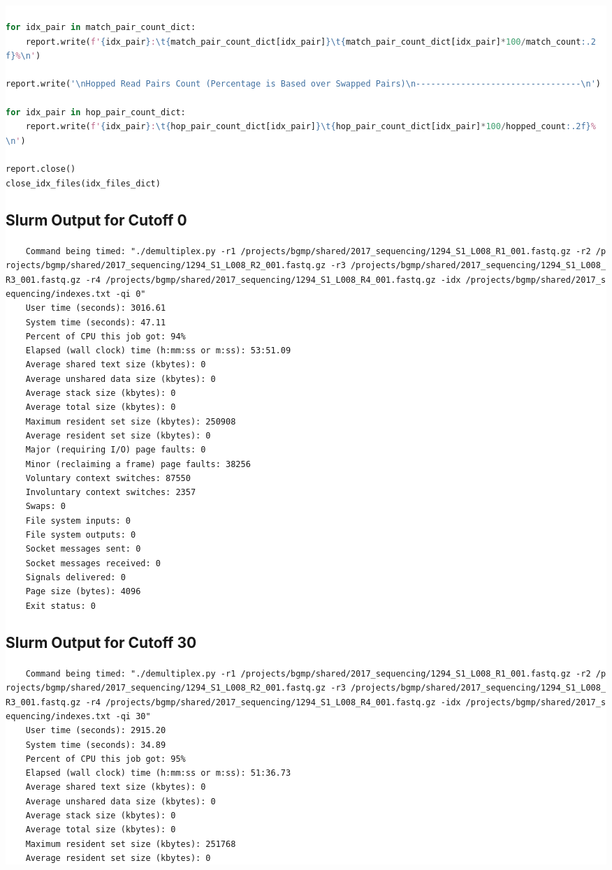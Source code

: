 ```python

for idx_pair in match_pair_count_dict:
    report.write(f'{idx_pair}:\t{match_pair_count_dict[idx_pair]}\t{match_pair_count_dict[idx_pair]*100/match_count:.2f}%\n')

report.write('\nHopped Read Pairs Count (Percentage is Based over Swapped Pairs)\n---------------------------------\n')

for idx_pair in hop_pair_count_dict:
    report.write(f'{idx_pair}:\t{hop_pair_count_dict[idx_pair]}\t{hop_pair_count_dict[idx_pair]*100/hopped_count:.2f}%\n')

report.close()
close_idx_files(idx_files_dict)
```
## Slurm Output for Cutoff 0
```
	Command being timed: "./demultiplex.py -r1 /projects/bgmp/shared/2017_sequencing/1294_S1_L008_R1_001.fastq.gz -r2 /projects/bgmp/shared/2017_sequencing/1294_S1_L008_R2_001.fastq.gz -r3 /projects/bgmp/shared/2017_sequencing/1294_S1_L008_R3_001.fastq.gz -r4 /projects/bgmp/shared/2017_sequencing/1294_S1_L008_R4_001.fastq.gz -idx /projects/bgmp/shared/2017_sequencing/indexes.txt -qi 0"
	User time (seconds): 3016.61
	System time (seconds): 47.11
	Percent of CPU this job got: 94%
	Elapsed (wall clock) time (h:mm:ss or m:ss): 53:51.09
	Average shared text size (kbytes): 0
	Average unshared data size (kbytes): 0
	Average stack size (kbytes): 0
	Average total size (kbytes): 0
	Maximum resident set size (kbytes): 250908
	Average resident set size (kbytes): 0
	Major (requiring I/O) page faults: 0
	Minor (reclaiming a frame) page faults: 38256
	Voluntary context switches: 87550
	Involuntary context switches: 2357
	Swaps: 0
	File system inputs: 0
	File system outputs: 0
	Socket messages sent: 0
	Socket messages received: 0
	Signals delivered: 0
	Page size (bytes): 4096
	Exit status: 0

```
## Slurm Output for Cutoff 30
```
	Command being timed: "./demultiplex.py -r1 /projects/bgmp/shared/2017_sequencing/1294_S1_L008_R1_001.fastq.gz -r2 /projects/bgmp/shared/2017_sequencing/1294_S1_L008_R2_001.fastq.gz -r3 /projects/bgmp/shared/2017_sequencing/1294_S1_L008_R3_001.fastq.gz -r4 /projects/bgmp/shared/2017_sequencing/1294_S1_L008_R4_001.fastq.gz -idx /projects/bgmp/shared/2017_sequencing/indexes.txt -qi 30"
	User time (seconds): 2915.20
	System time (seconds): 34.89
	Percent of CPU this job got: 95%
	Elapsed (wall clock) time (h:mm:ss or m:ss): 51:36.73
	Average shared text size (kbytes): 0
	Average unshared data size (kbytes): 0
	Average stack size (kbytes): 0
	Average total size (kbytes): 0
	Maximum resident set size (kbytes): 251768
	Average resident set size (kbytes): 0
```